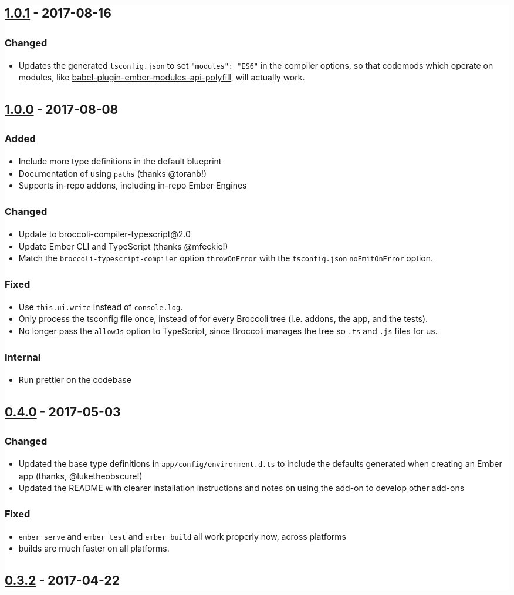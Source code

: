 ## [1.0.1] - 2017-08-16

### Changed

- Updates the generated `tsconfig.json` to set `"modules": "ES6"` in the compiler options, so that codemods which operate on modules, like [babel-plugin-ember-modules-api-polyfill](https://github.com/ember-cli/babel-plugin-ember-modules-api-polyfill/), will actually work.

## [1.0.0] - 2017-08-08

### Added

- Include more type definitions in the default blueprint
- Documentation of using `paths` (thanks @toranb!)
- Supports in-repo addons, including in-repo Ember Engines

### Changed

- Update to broccoli-compiler-typescript@2.0
- Update Ember CLI and TypeScript (thanks @mfeckie!)
- Match the `broccoli-typescript-compiler` option `throwOnError` with the `tsconfig.json` `noEmitOnError` option.

### Fixed

- Use `this.ui.write` instead of `console.log`.
- Only process the tsconfig file once, instead of for every Broccoli tree (i.e. addons, the app, and the tests).
- No longer pass the `allowJs` option to TypeScript, since Broccoli manages the tree so `.ts` and `.js` files for us.

### Internal

- Run prettier on the codebase

## [0.4.0] - 2017-05-03

### Changed

- Updated the base type definitions in `app/config/environment.d.ts` to include the defaults generated when creating an Ember app (thanks, @luketheobscure!)
- Updated the README with clearer installation instructions and notes on using the add-on to develop other add-ons

### Fixed

- `ember serve` and `ember test` and `ember build` all work properly now, across platforms
- builds are much faster on all platforms.

## [0.3.2] - 2017-04-22


[#1445]: https://github.com/typed-ember/ember-cli-typescript/pull/1445
[#1460]: https://github.com/typed-ember/ember-cli-typescript/pull/1460
[#1466]: https://github.com/typed-ember/ember-cli-typescript/pull/1466
[#1472]: https://github.com/typed-ember/ember-cli-typescript/pull/1472
[#1473]: https://github.com/typed-ember/ember-cli-typescript/pull/1473
[#1476]: https://github.com/typed-ember/ember-cli-typescript/pull/1476
[#1401]: https://github.com/typed-ember/ember-cli-typescript/pull/1401
[#1404]: https://github.com/typed-ember/ember-cli-typescript/pull/1404
[#1409]: https://github.com/typed-ember/ember-cli-typescript/pull/1409
[#1411]: https://github.com/typed-ember/ember-cli-typescript/pull/1411
[#1414]: https://github.com/typed-ember/ember-cli-typescript/pull/1414
[#1415]: https://github.com/typed-ember/ember-cli-typescript/pull/1415
[#1418]: https://github.com/typed-ember/ember-cli-typescript/pull/1418
[#1420]: https://github.com/typed-ember/ember-cli-typescript/pull/1420
[#1421]: https://github.com/typed-ember/ember-cli-typescript/pull/1421
[#1425]: https://github.com/typed-ember/ember-cli-typescript/pull/1425
[#1426]: https://github.com/typed-ember/ember-cli-typescript/pull/1426
[#1427]: https://github.com/typed-ember/ember-cli-typescript/pull/1427
[#1428]: https://github.com/typed-ember/ember-cli-typescript/pull/1428
[#1429]: https://github.com/typed-ember/ember-cli-typescript/pull/1429
[#1430]: https://github.com/typed-ember/ember-cli-typescript/pull/1430
[#1434]: https://github.com/typed-ember/ember-cli-typescript/pull/1434
[#935]: https://github.com/typed-ember/ember-cli-typescript/pull/935
[#1344]: https://github.com/typed-ember/ember-cli-typescript/pull/1344
[#1380]: https://github.com/typed-ember/ember-cli-typescript/pull/1380
[#1383]: https://github.com/typed-ember/ember-cli-typescript/pull/1383
[#1388]: https://github.com/typed-ember/ember-cli-typescript/pull/1388
[#1394]: https://github.com/typed-ember/ember-cli-typescript/pull/1394
[#1395]: https://github.com/typed-ember/ember-cli-typescript/pull/1395
[#1400]: https://github.com/typed-ember/ember-cli-typescript/pull/1400
[4.1.0-deps-bumps]: https://github.com/typed-ember/ember-cli-typescript/pulls?q=is%3Apr+is%3Amerged+base%3Amaster+merged%3A2020-09-02T17%3A55%3A00-0400..2021-02-03T16%3A00%3A00-0500+chore%28deps%29+in%3Atitle+sort%3Aupdated-asc+
[#1017]: https://github.com/typed-ember/ember-cli-typescript/pull/1017
[#1018]: https://github.com/typed-ember/ember-cli-typescript/pull/1018
[4.0.0-deps-bumps]: https://github.com/typed-ember/ember-cli-typescript/pulls?q=is%3Apr+is%3Amerged+base%3Amaster+merged%3A2020-05-29T11%3A00%3A00-0500..2020-09-02T18%3A00%3A00-0400+chore%28deps%29+in%3Atitle+
[#1108]: https://github.com/typed-ember/ember-cli-typescript/pull/1108
[#1148]: https://github.com/typed-ember/ember-cli-typescript/pull/1148
[#1157]: https://github.com/typed-ember/ember-cli-typescript/pull/1157
[#1162]: https://github.com/typed-ember/ember-cli-typescript/pull/1162
[#1164]: https://github.com/typed-ember/ember-cli-typescript/pull/1164
[#1167]: https://github.com/typed-ember/ember-cli-typescript/pull/1167
[#1169]: https://github.com/typed-ember/ember-cli-typescript/pull/1169
[#1191]: https://github.com/typed-ember/ember-cli-typescript/pull/1191
[#1196]: https://github.com/typed-ember/ember-cli-typescript/pull/1196
[#1198]: https://github.com/typed-ember/ember-cli-typescript/pull/1198
[4.0.0-rc.1-deps-bumps]: https://github.com/typed-ember/ember-cli-typescript/pulls?q=is%3Apr+is%3Amerged+base%3Amaster+merged%3A2020-05-29T11%3A00%3A00-0500..2020-07-14T17%3A15%3A00-0600+chore%28deps%29+in%3Atitle+
[#1017]: https://github.com/typed-ember/ember-cli-typescript/pull/1017
[#1018]: https://github.com/typed-ember/ember-cli-typescript/pull/1018
[#1153]: https://github.com/typed-ember/ember-cli-typescript/pull/1153
[3.1.4-deps-bumps]: https://github.com/typed-ember/ember-cli-typescript/pulls?q=is%3Apr+is%3Amerged+base%3Amaster+merged%3A2020-01-22T13%3A00%3A00-0600..2020-05-29T11%3A00%3A00-0500+chore%28deps%29+in%3Atitle+
[#1046]: https://github.com/typed-ember/ember-cli-typescript/pull/1046
[#1045]: https://github.com/typed-ember/ember-cli-typescript/pull/1045
[#1047]: https://github.com/typed-ember/ember-cli-typescript/pull/1047
[3.1.3-deps-bumps]: https://github.com/typed-ember/ember-cli-typescript/pulls?utf8=%E2%9C%93&q=is%3Apr+is%3Amerged+merged%3A2019-12-14T10%3A52%3A00%2B0600..2020-01-22T13%3A00%3A00%2B0600+chore%28deps%29+in%3Atitle+
[#866]: https://github.com/typed-ember/ember-cli-typescript/pull/866
[#946]: https://github.com/typed-ember/ember-cli-typescript/pull/946
[#984]: https://github.com/typed-ember/ember-cli-typescript/pull/984
[#955]: https://github.com/typed-ember/ember-cli-typescript/pull/955
[#959]: https://github.com/typed-ember/ember-cli-typescript/pull/959
[#985]: https://github.com/typed-ember/ember-cli-typescript/pull/985
[#993]: https://github.com/typed-ember/ember-cli-typescript/pull/993
[3.1.2-deps-bumps]: https://github.com/typed-ember/ember-cli-typescript/pulls?utf8=%E2%9C%93&q=is%3Apr+is%3Amerged+merged%3A2019-11-06T16%3A26%3A25%2B0100..2019-12-14T10%3A52%3A00%2B0600+chore%28deps%29+in%3Atitle+
[nullish-coalescing]: https://github.com/tc39/proposal-nullish-coalescing
[optional-chaining]: https://github.com/tc39/proposal-optional-chaining
[ts-3.7]: https://devblogs.microsoft.com/typescript/announcing-typescript-3-7/
[#914]: https://github.com/typed-ember/ember-cli-typescript/pull/914
[#936]: https://github.com/typed-ember/ember-cli-typescript/pull/936
[mu]: https://blog.emberjs.com/2019/03/11/update-on-module-unification-and-octane.html
[#623]: https://github.com/typed-ember/ember-cli-typescript/issues/623
[#707]: https://github.com/typed-ember/ember-cli-typescript/issues/707
[#323]: https://github.com/typed-ember/ember-cli-typescript/pull/323
[#318]: https://github.com/typed-ember/ember-cli-typescript/issues/318
[ember-cli-typify]: https://github.com/winding-lines/ember-cli-typify
[unreleased]: https://github.com/typed-ember/ember-cli-typescript/compare/v5.2.1...HEAD
[5.2.1]: https://github.com/typed-ember/ember-cli-typescript/compare/v5.2.0...v5.2.1
[5.2.0]: https://github.com/typed-ember/ember-cli-typescript/compare/v5.1.1...v5.2.0
[5.1.1]: https://github.com/typed-ember/ember-cli-typescript/compare/v5.1.0...v5.1.1
[5.1.0]: https://github.com/typed-ember/ember-cli-typescript/compare/v5.0.0...v5.1.0
[5.0.0]: https://github.com/typed-ember/ember-cli-typescript/compare/v4.2.1...v5.0.0
[4.2.1]: https://github.com/typed-ember/ember-cli-typescript/compare/v4.2.0...v4.2.1
[4.2.0]: https://github.com/typed-ember/ember-cli-typescript/compare/v4.1.0...v4.2.0
[4.1.0]: https://github.com/typed-ember/ember-cli-typescript/compare/v4.0.0...v4.1.0
[4.0.0]: https://github.com/typed-ember/ember-cli-typescript/compare/v3.1.4...v4.0.0
[4.0.0-rc.1]: https://github.com/typed-ember/ember-cli-typescript/compare/v4.0.0-alpha.1...v4.0.0-rc.1
[4.0.0-alpha.1]: https://github.com/typed-ember/ember-cli-typescript/compare/v3.1.3...v4.0.0-alpha.1
[3.1.4]: https://github.com/typed-ember/ember-cli-typescript/compare/v3.1.3...v3.1.4
[3.1.3]: https://github.com/typed-ember/ember-cli-typescript/compare/v3.1.2...v3.1.3
[3.1.2]: https://github.com/typed-ember/ember-cli-typescript/compare/v3.1.1...v3.1.2
[3.1.1]: https://github.com/typed-ember/ember-cli-typescript/compare/v3.0.0...v3.1.1
[3.0.0]: https://github.com/typed-ember/ember-cli-typescript/compare/v2.0.2...v3.0.0
[2.0.2]: https://github.com/typed-ember/ember-cli-typescript/compare/v2.0.1...v2.0.2
[2.0.1]: https://github.com/typed-ember/ember-cli-typescript/compare/v2.0.0...v2.0.1
[2.0.0]: https://github.com/typed-ember/ember-cli-typescript/compare/v2.0.0-rc.2...v2.0.0
[2.0.0-rc.2]: https://github.com/typed-ember/ember-cli-typescript/compare/v2.0.0-rc.1...v2.0.0-rc.2
[2.0.0-rc.1]: https://github.com/typed-ember/ember-cli-typescript/compare/v2.0.0-beta.3...v2.0.0-rc.1
[2.0.0-beta.3]: https://github.com/typed-ember/ember-cli-typescript/compare/v2.0.0-beta.2...v2.0.0-beta.3
[2.0.0-beta.2]: https://github.com/typed-ember/ember-cli-typescript/compare/v2.0.0-beta.1...v2.0.0-beta.2
[2.0.0-beta.1]: https://github.com/typed-ember/ember-cli-typescript/compare/HEAD...v2.0.0-beta.1
[1.5.0]: https://github.com/typed-ember/ember-cli-typescript/compare/v1.4.4...v1.5.0
[1.4.4]: https://github.com/typed-ember/ember-cli-typescript/compare/v1.4.3...v1.4.4
[1.4.3]: https://github.com/typed-ember/ember-cli-typescript/compare/v1.4.2...v1.4.3
[1.4.2]: https://github.com/typed-ember/ember-cli-typescript/compare/v1.4.1...v1.4.2
[1.4.1]: https://github.com/typed-ember/ember-cli-typescript/compare/v1.4.0...v1.4.1
[1.4.0]: https://github.com/typed-ember/ember-cli-typescript/compare/v1.3.3...v1.4.0
[1.3.4]: https://github.com/typed-ember/ember-cli-typescript/compare/v1.3.3...v1.3.4
[1.3.3]: https://github.com/typed-ember/ember-cli-typescript/compare/v1.3.2...v1.3.3
[1.3.2]: https://github.com/typed-ember/ember-cli-typescript/compare/v1.3.1...v1.3.2
[1.3.1]: https://github.com/typed-ember/ember-cli-typescript/compare/v1.3.0...v1.3.1
[1.3.0]: https://github.com/typed-ember/ember-cli-typescript/compare/v1.2.1...v1.3.0
[1.2.1]: https://github.com/typed-ember/ember-cli-typescript/compare/v1.2.0...v1.2.1
[1.2.0]: https://github.com/typed-ember/ember-cli-typescript/compare/v1.1.6...v1.2.0
[1.1.7]: https://github.com/typed-ember/ember-cli-typescript/compare/v1.1.6...v1.1.7
[1.1.6]: https://github.com/typed-ember/ember-cli-typescript/compare/v1.1.5...v1.1.6
[1.1.5]: https://github.com/typed-ember/ember-cli-typescript/compare/v1.1.4...v1.1.5
[1.1.4]: https://github.com/typed-ember/ember-cli-typescript/compare/v1.1.3...v1.1.4
[1.1.3]: https://github.com/typed-ember/ember-cli-typescript/compare/v1.1.2...v1.1.3
[1.1.2]: https://github.com/typed-ember/ember-cli-typescript/compare/v1.1.1...v1.1.2
[1.1.1]: https://github.com/typed-ember/ember-cli-typescript/compare/v1.1.0...v1.1.1
[1.1.0]: https://github.com/typed-ember/ember-cli-typescript/compare/v1.0.6...v1.1.0
[1.0.6]: https://github.com/typed-ember/ember-cli-typescript/compare/v1.0.5...v1.0.6
[1.0.5]: https://github.com/typed-ember/ember-cli-typescript/compare/v1.0.4...v1.0.5
[1.0.4]: https://github.com/typed-ember/ember-cli-typescript/compare/v1.0.3...v1.0.4
[1.0.3]: https://github.com/typed-ember/ember-cli-typescript/compare/v1.0.2...v1.0.3
[1.0.2]: https://github.com/typed-ember/ember-cli-typescript/compare/v1.0.1...v1.0.2
[1.0.1]: https://github.com/typed-ember/ember-cli-typescript/compare/v1.0.0...v1.0.1
[1.0.0]: https://github.com/typed-ember/ember-cli-typescript/compare/v0.4.0...v1.0.0
[0.4.0]: https://github.com/typed-ember/ember-cli-typescript/compare/v0.3.2...v0.4.0
[0.3.2]: https://github.com/typed-ember/ember-cli-typescript/compare/v0.3.1...v0.3.2
[0.3.1]: https://github.com/typed-ember/ember-cli-typescript/compare/v0.3.0...v0.3.1
[0.3.0]: https://github.com/typed-ember/ember-cli-typescript/compare/v0.2.0...v0.3.0
[0.2.0]: https://github.com/typed-ember/ember-cli-typescript/compare/04dfe8757710ef8fab0d7a0dfec2a4b06593efa2...v0.2.0